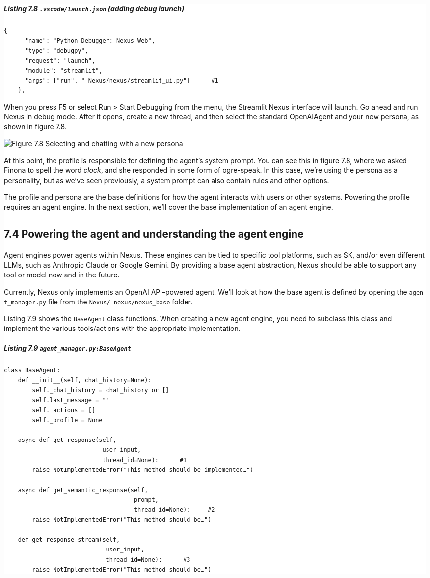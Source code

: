 ##### Listing 7.8 `.vscode/launch.json` (adding debug launch)

```
{
      "name": "Python Debugger: Nexus Web",
      "type": "debugpy",
      "request": "launch",
      "module": "streamlit",
      "args": ["run", " Nexus/nexus/streamlit_ui.py"]      #1
    },
```

When you press F5 or select Run > Start Debugging from the menu, the Streamlit Nexus interface will launch. Go ahead and run Nexus in debug mode. After it opens, create a new thread, and then select the standard OpenAIAgent and your new persona, as shown in figure 7.8.

![Figure 7.8 Selecting and chatting with a new persona](https://drek4537l1klr.cloudfront.net/lanham2/Figures/7-8.png)

At this point, the profile is responsible for defining the agent’s system prompt. You can see this in figure 7.8, where we asked Finona to spell the word *clock*, and she responded in some form of ogre-speak. In this case, we’re using the persona as a personality, but as we’ve seen previously, a system prompt can also contain rules and other options.

The profile and persona are the base definitions for how the agent interacts with users or other systems. Powering the profile requires an agent engine. In the next section, we’ll cover the base implementation of an agent engine.

## 7.4 Powering the agent and understanding the agent engine

Agent engines power agents within Nexus. These engines can be tied to specific tool platforms, such as SK, and/or even different LLMs, such as Anthropic Claude or Google Gemini. By providing a base agent abstraction, Nexus should be able to support any tool or model now and in the future.[](https://livebook.manning.com/book/ai-agents-in-action/chapter-7)

Currently, Nexus only implements an OpenAI API–powered agent. We’ll look at how the base agent is defined by opening the `agent_manager.py` file from the `Nexus/ nexus/nexus_base` folder.

Listing 7.9 shows the `BaseAgent` class functions. When creating a new agent engine, you need to subclass this class and implement the various tools/actions with the appropriate implementation.[](https://livebook.manning.com/book/ai-agents-in-action/chapter-7)

##### Listing 7.9 `agent_manager.py:BaseAgent`

```
class BaseAgent:
    def __init__(self, chat_history=None):
        self._chat_history = chat_history or []
        self.last_message = ""
        self._actions = []
        self._profile = None

    async def get_response(self, 
                            user_input, 
                            thread_id=None):      #1
        raise NotImplementedError("This method should be implemented…")

    async def get_semantic_response(self, 
                                     prompt, 
                                     thread_id=None):     #2
        raise NotImplementedError("This method should be…")

    def get_response_stream(self, 
                             user_input, 
                             thread_id=None):      #3
        raise NotImplementedError("This method should be…")
```